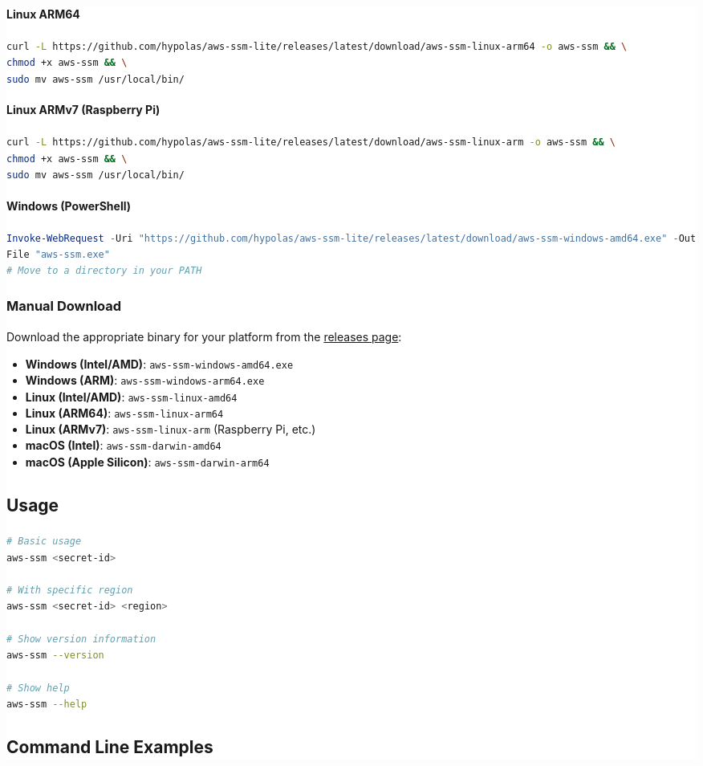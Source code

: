 #### Linux ARM64
```bash
curl -L https://github.com/hypolas/aws-ssm-lite/releases/latest/download/aws-ssm-linux-arm64 -o aws-ssm && \
chmod +x aws-ssm && \
sudo mv aws-ssm /usr/local/bin/
```

#### Linux ARMv7 (Raspberry Pi)
```bash
curl -L https://github.com/hypolas/aws-ssm-lite/releases/latest/download/aws-ssm-linux-arm -o aws-ssm && \
chmod +x aws-ssm && \
sudo mv aws-ssm /usr/local/bin/
```

#### Windows (PowerShell)
```powershell
Invoke-WebRequest -Uri "https://github.com/hypolas/aws-ssm-lite/releases/latest/download/aws-ssm-windows-amd64.exe" -OutFile "aws-ssm.exe"
# Move to a directory in your PATH
```

### Manual Download

Download the appropriate binary for your platform from the [releases page](https://github.com/hypolas/aws-ssm-lite/releases/latest):

- **Windows (Intel/AMD)**: `aws-ssm-windows-amd64.exe`
- **Windows (ARM)**: `aws-ssm-windows-arm64.exe`
- **Linux (Intel/AMD)**: `aws-ssm-linux-amd64`
- **Linux (ARM64)**: `aws-ssm-linux-arm64`
- **Linux (ARMv7)**: `aws-ssm-linux-arm` (Raspberry Pi, etc.)
- **macOS (Intel)**: `aws-ssm-darwin-amd64`
- **macOS (Apple Silicon)**: `aws-ssm-darwin-arm64`

## Usage

```bash
# Basic usage
aws-ssm <secret-id>

# With specific region
aws-ssm <secret-id> <region>

# Show version information
aws-ssm --version

# Show help
aws-ssm --help
```

## Command Line Examples
